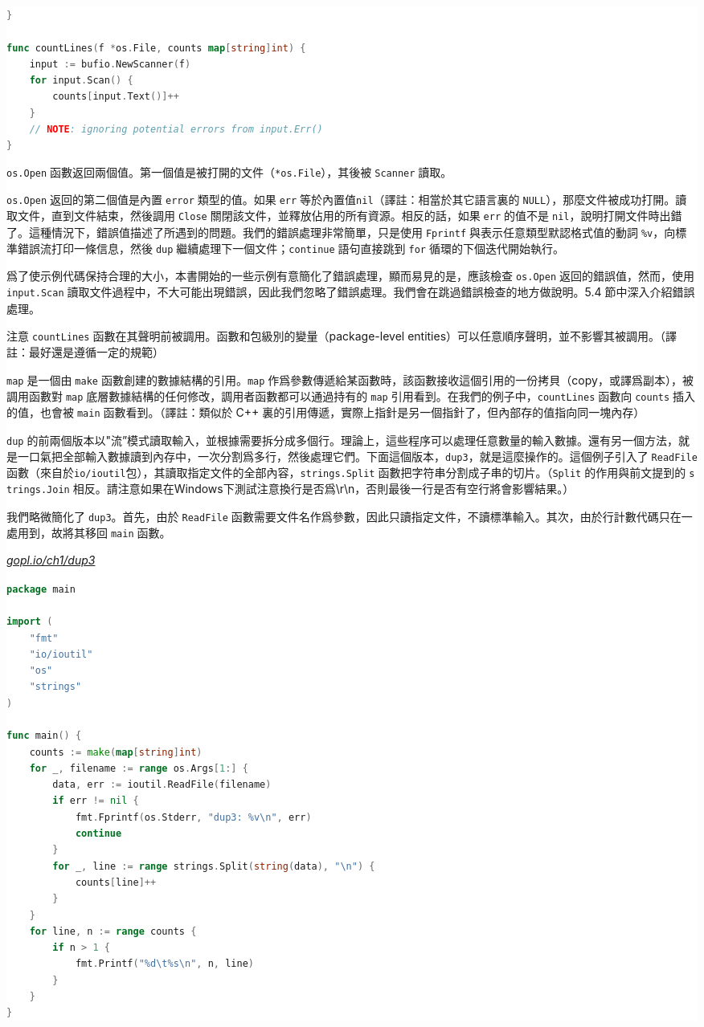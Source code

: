 ```go
}

func countLines(f *os.File, counts map[string]int) {
	input := bufio.NewScanner(f)
	for input.Scan() {
		counts[input.Text()]++
	}
	// NOTE: ignoring potential errors from input.Err()
}
```

`os.Open` 函數返回兩個值。第一個值是被打開的文件（`*os.File`），其後被 `Scanner` 讀取。

`os.Open` 返回的第二個值是內置 `error` 類型的值。如果 `err` 等於內置值`nil`（譯註：相當於其它語言裏的 `NULL`），那麼文件被成功打開。讀取文件，直到文件結束，然後調用 `Close` 關閉該文件，並釋放佔用的所有資源。相反的話，如果 `err` 的值不是 `nil`，說明打開文件時出錯了。這種情況下，錯誤值描述了所遇到的問題。我們的錯誤處理非常簡單，只是使用 `Fprintf` 與表示任意類型默認格式值的動詞 `%v`，向標準錯誤流打印一條信息，然後 `dup` 繼續處理下一個文件；`continue` 語句直接跳到 `for` 循環的下個迭代開始執行。

爲了使示例代碼保持合理的大小，本書開始的一些示例有意簡化了錯誤處理，顯而易見的是，應該檢查 `os.Open` 返回的錯誤值，然而，使用 `input.Scan` 讀取文件過程中，不大可能出現錯誤，因此我們忽略了錯誤處理。我們會在跳過錯誤檢查的地方做說明。5.4 節中深入介紹錯誤處理。

注意 `countLines` 函數在其聲明前被調用。函數和包級別的變量（package-level entities）可以任意順序聲明，並不影響其被調用。（譯註：最好還是遵循一定的規範）

`map` 是一個由 `make` 函數創建的數據結構的引用。`map` 作爲參數傳遞給某函數時，該函數接收這個引用的一份拷貝（copy，或譯爲副本），被調用函數對 `map` 底層數據結構的任何修改，調用者函數都可以通過持有的 `map` 引用看到。在我們的例子中，`countLines` 函數向 `counts` 插入的值，也會被 `main` 函數看到。（譯註：類似於 C++ 裏的引用傳遞，實際上指針是另一個指針了，但內部存的值指向同一塊內存）

`dup` 的前兩個版本以"流”模式讀取輸入，並根據需要拆分成多個行。理論上，這些程序可以處理任意數量的輸入數據。還有另一個方法，就是一口氣把全部輸入數據讀到內存中，一次分割爲多行，然後處理它們。下面這個版本，`dup3`，就是這麼操作的。這個例子引入了 `ReadFile` 函數（來自於`io/ioutil`包），其讀取指定文件的全部內容，`strings.Split` 函數把字符串分割成子串的切片。（`Split` 的作用與前文提到的 `strings.Join` 相反。請注意如果在Windows下測試注意換行是否爲\r\n，否則最後一行是否有空行將會影響結果。）

我們略微簡化了 `dup3`。首先，由於 `ReadFile` 函數需要文件名作爲參數，因此只讀指定文件，不讀標準輸入。其次，由於行計數代碼只在一處用到，故將其移回 `main` 函數。

<u><i>gopl.io/ch1/dup3</i></u>

```go
package main

import (
	"fmt"
	"io/ioutil"
	"os"
	"strings"
)

func main() {
	counts := make(map[string]int)
	for _, filename := range os.Args[1:] {
		data, err := ioutil.ReadFile(filename)
		if err != nil {
			fmt.Fprintf(os.Stderr, "dup3: %v\n", err)
			continue
		}
		for _, line := range strings.Split(string(data), "\n") {
			counts[line]++
		}
	}
	for line, n := range counts {
		if n > 1 {
			fmt.Printf("%d\t%s\n", n, line)
		}
	}
}
```

